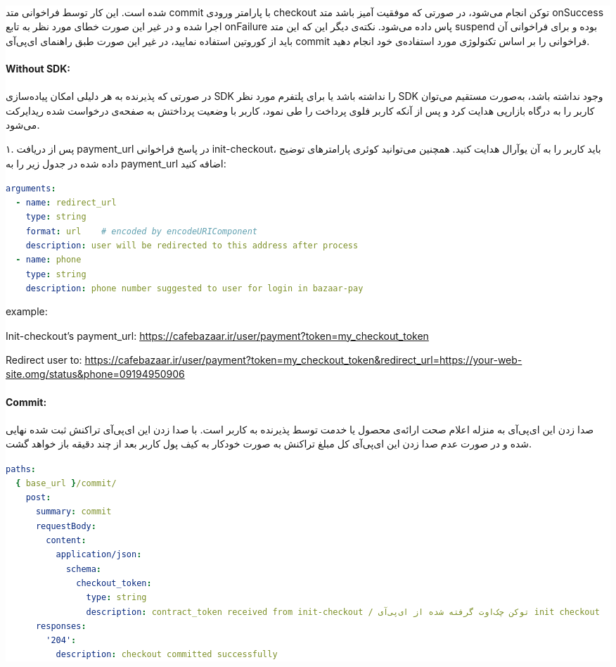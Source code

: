 شده است. این کار توسط فراخوانی متد commit با پارامتر ورودی checkout توکن انجام می‌شود، در صورتی که موفقیت آمیز باشد متد
onSuccess اجرا شده و در غیر این صورت خطای مورد نظر به تابع onFailure پاس داده می‌شود. نکته‌ی دیگر این که این متد suspend
بوده و برای فراخوانی آن باید از کوروتین استفاده نمایید، در غیر این صورت طبق راهنمای ای‌پی‌آی commit فراخوانی را بر اساس
تکنولوژی مورد استفاده‌ی خود انجام دهید.

#### Without SDK:

در صورتی که پذیرنده به هر دلیلی امکان پیاده‌سازی SDK را نداشته باشد یا برای پلتفرم مورد نظر SDK وجود نداشته باشد،
به‌صورت مستقیم می‌توان کاربر را به درگاه بازارپی هدایت کرد و پس از آنکه کاربر فلوی پرداخت را طی نمود، کاربر با وضعیت
پرداختش به صفحه‌ی درخواست شده ریدایرکت می‌شود.

۱. پس از دریافت payment_url در پاسخ فراخوانی init-checkout، باید کاربر را به آن یوآرال هدایت کنید. همچنین می‌توانید
کوئری پارامترهای توضیح داده شده در جدول زیر را به payment_url اضافه کنید:

```yaml
arguments:
  - name: redirect_url
    type: string
    format: url    # encoded by encodeURIComponent
    description: user will be redirected to this address after process
  - name: phone
    type: string
    description: phone number suggested to user for login in bazaar-pay
```

example:

Init-checkout’s payment_url:
https://cafebazaar.ir/user/payment?token=my_checkout_token

Redirect user to:
https://cafebazaar.ir/user/payment?token=my_checkout_token&redirect_url=https://your-web-site.omg/status&phone=09194950906

#### Commit:

صدا زدن این ای‌پی‌آی به منزله اعلام صحت ارائه‌ی محصول یا خدمت توسط پذیرنده به کاربر است. با صدا زدن این ای‌پی‌آی تراکنش
ثبت شده نهایی شده و در صورت عدم صدا زدن این ای‌پی‌آی کل مبلغ تراکنش به صورت خودکار به کیف پول کاربر بعد از چند دقیقه باز
خواهد گشت.

```yaml
paths:
  { base_url }/commit/
    post:
      summary: commit
      requestBody:
        content:
          application/json:
            schema:
              checkout_token:
                type: string
                description: contract_token received from init-checkout / توکن چک‌اوت گرفته شده از ای‌پی‌آی init checkout
      responses:
        '204':
          description: checkout committed successfully
```
